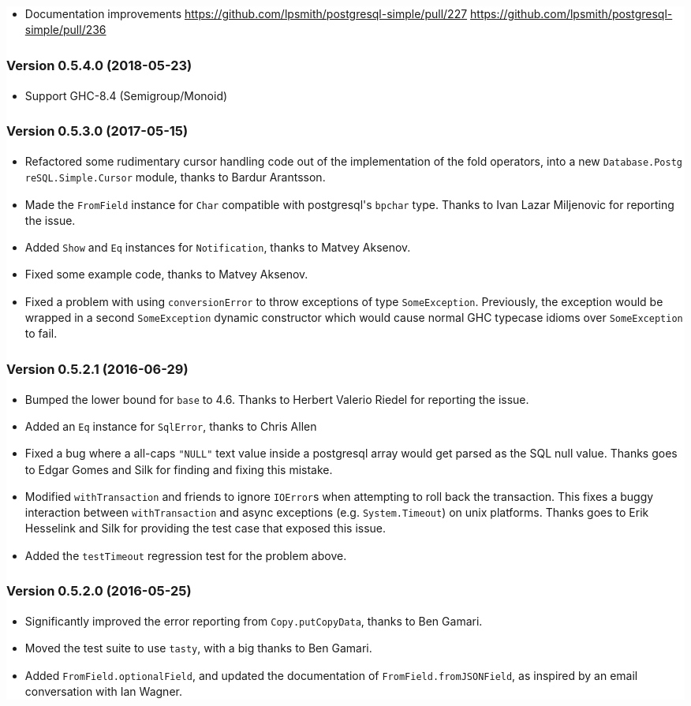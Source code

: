   * Documentation improvements
    https://github.com/lpsmith/postgresql-simple/pull/227
    https://github.com/lpsmith/postgresql-simple/pull/236

### Version 0.5.4.0 (2018-05-23)
  * Support GHC-8.4 (Semigroup/Monoid)

### Version 0.5.3.0 (2017-05-15)
  * Refactored some rudimentary cursor handling code out of the
    implementation of the fold operators,  into a new
    `Database.PostgreSQL.Simple.Cursor` module,  thanks to Bardur Arantsson.

  * Made the `FromField` instance for `Char` compatible with
    postgresql's `bpchar` type.  Thanks to Ivan Lazar Miljenovic for
    reporting the issue.

  * Added `Show` and `Eq` instances for `Notification`, thanks to
    Matvey Aksenov.

  * Fixed some example code, thanks to Matvey Aksenov.

  * Fixed a problem with using `conversionError` to throw exceptions
    of type `SomeException`.  Previously, the exception would be
    wrapped in a second `SomeException` dynamic constructor which
    would cause normal GHC typecase idioms over `SomeException` to fail.

### Version 0.5.2.1 (2016-06-29)
  * Bumped the lower bound for `base` to 4.6.   Thanks to Herbert
    Valerio Riedel for reporting the issue.

  * Added an `Eq` instance for `SqlError`, thanks to Chris Allen

  * Fixed a bug where a all-caps `"NULL"` text value inside a
    postgresql array would get parsed as the SQL null value.  Thanks
    goes to Edgar Gomes and Silk for finding and fixing this mistake.

  * Modified `withTransaction` and friends to ignore `IOError`s when
    attempting to roll back the transaction.   This fixes a buggy
    interaction between `withTransaction` and async exceptions (e.g.
    `System.Timeout`) on unix platforms.  Thanks goes to Erik
    Hesselink and Silk for providing the test case that exposed this
    issue.

  * Added the `testTimeout` regression test for the problem above.

### Version 0.5.2.0 (2016-05-25)
  * Significantly improved the error reporting from
    `Copy.putCopyData`, thanks to Ben Gamari.

  * Moved the test suite to use `tasty`,  with a big thanks
    to Ben Gamari.

  * Added `FromField.optionalField`,  and updated the documentation
    of `FromField.fromJSONField`, as inspired by an email conversation
    with Ian Wagner.
